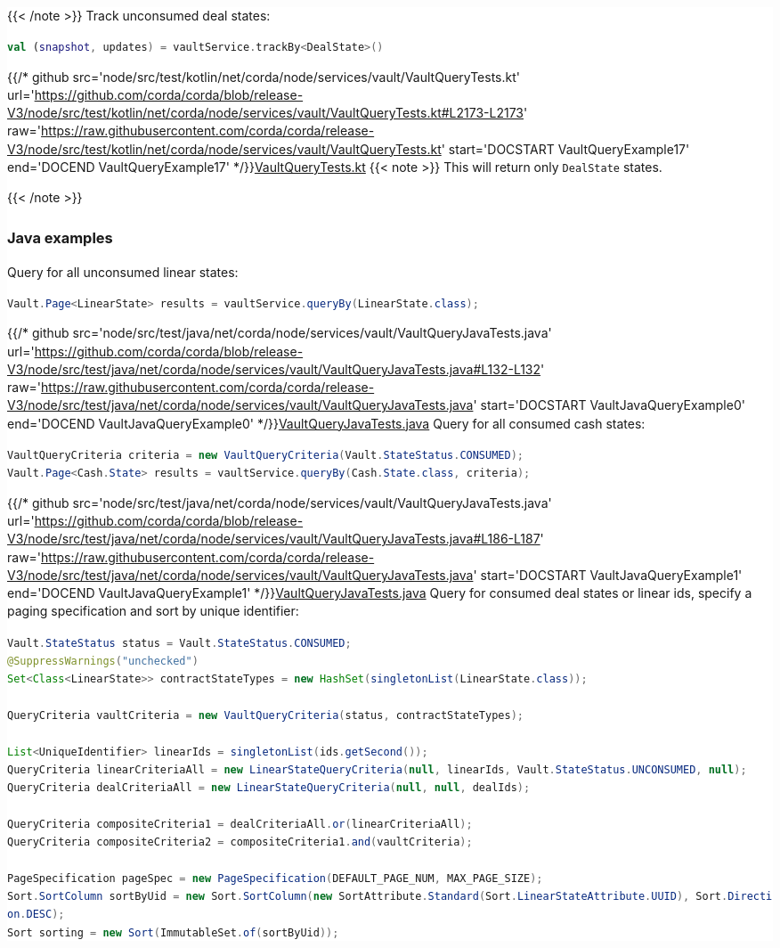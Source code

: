 {{< /note >}}
Track unconsumed deal states:

```kotlin
val (snapshot, updates) = vaultService.trackBy<DealState>()

```
{{/* github src='node/src/test/kotlin/net/corda/node/services/vault/VaultQueryTests.kt' url='https://github.com/corda/corda/blob/release-V3/node/src/test/kotlin/net/corda/node/services/vault/VaultQueryTests.kt#L2173-L2173' raw='https://raw.githubusercontent.com/corda/corda/release-V3/node/src/test/kotlin/net/corda/node/services/vault/VaultQueryTests.kt' start='DOCSTART VaultQueryExample17' end='DOCEND VaultQueryExample17' */}}[VaultQueryTests.kt](https://github.com/corda/corda/blob/release/os/3.4/node/src/test/kotlin/net/corda/node/services/vault/VaultQueryTests.kt)
{{< note >}}
This will return only `DealState` states.

{{< /note >}}

### Java examples

Query for all unconsumed linear states:

```java
Vault.Page<LinearState> results = vaultService.queryBy(LinearState.class);

```
{{/* github src='node/src/test/java/net/corda/node/services/vault/VaultQueryJavaTests.java' url='https://github.com/corda/corda/blob/release-V3/node/src/test/java/net/corda/node/services/vault/VaultQueryJavaTests.java#L132-L132' raw='https://raw.githubusercontent.com/corda/corda/release-V3/node/src/test/java/net/corda/node/services/vault/VaultQueryJavaTests.java' start='DOCSTART VaultJavaQueryExample0' end='DOCEND VaultJavaQueryExample0' */}}[VaultQueryJavaTests.java](https://github.com/corda/corda/blob/release/os/3.4/node/src/test/java/net/corda/node/services/vault/VaultQueryJavaTests.java)
Query for all consumed cash states:

```java
VaultQueryCriteria criteria = new VaultQueryCriteria(Vault.StateStatus.CONSUMED);
Vault.Page<Cash.State> results = vaultService.queryBy(Cash.State.class, criteria);

```
{{/* github src='node/src/test/java/net/corda/node/services/vault/VaultQueryJavaTests.java' url='https://github.com/corda/corda/blob/release-V3/node/src/test/java/net/corda/node/services/vault/VaultQueryJavaTests.java#L186-L187' raw='https://raw.githubusercontent.com/corda/corda/release-V3/node/src/test/java/net/corda/node/services/vault/VaultQueryJavaTests.java' start='DOCSTART VaultJavaQueryExample1' end='DOCEND VaultJavaQueryExample1' */}}[VaultQueryJavaTests.java](https://github.com/corda/corda/blob/release/os/3.4/node/src/test/java/net/corda/node/services/vault/VaultQueryJavaTests.java)
Query for consumed deal states or linear ids, specify a paging specification and sort by unique identifier:

```java
Vault.StateStatus status = Vault.StateStatus.CONSUMED;
@SuppressWarnings("unchecked")
Set<Class<LinearState>> contractStateTypes = new HashSet(singletonList(LinearState.class));

QueryCriteria vaultCriteria = new VaultQueryCriteria(status, contractStateTypes);

List<UniqueIdentifier> linearIds = singletonList(ids.getSecond());
QueryCriteria linearCriteriaAll = new LinearStateQueryCriteria(null, linearIds, Vault.StateStatus.UNCONSUMED, null);
QueryCriteria dealCriteriaAll = new LinearStateQueryCriteria(null, null, dealIds);

QueryCriteria compositeCriteria1 = dealCriteriaAll.or(linearCriteriaAll);
QueryCriteria compositeCriteria2 = compositeCriteria1.and(vaultCriteria);

PageSpecification pageSpec = new PageSpecification(DEFAULT_PAGE_NUM, MAX_PAGE_SIZE);
Sort.SortColumn sortByUid = new Sort.SortColumn(new SortAttribute.Standard(Sort.LinearStateAttribute.UUID), Sort.Direction.DESC);
Sort sorting = new Sort(ImmutableSet.of(sortByUid));
```